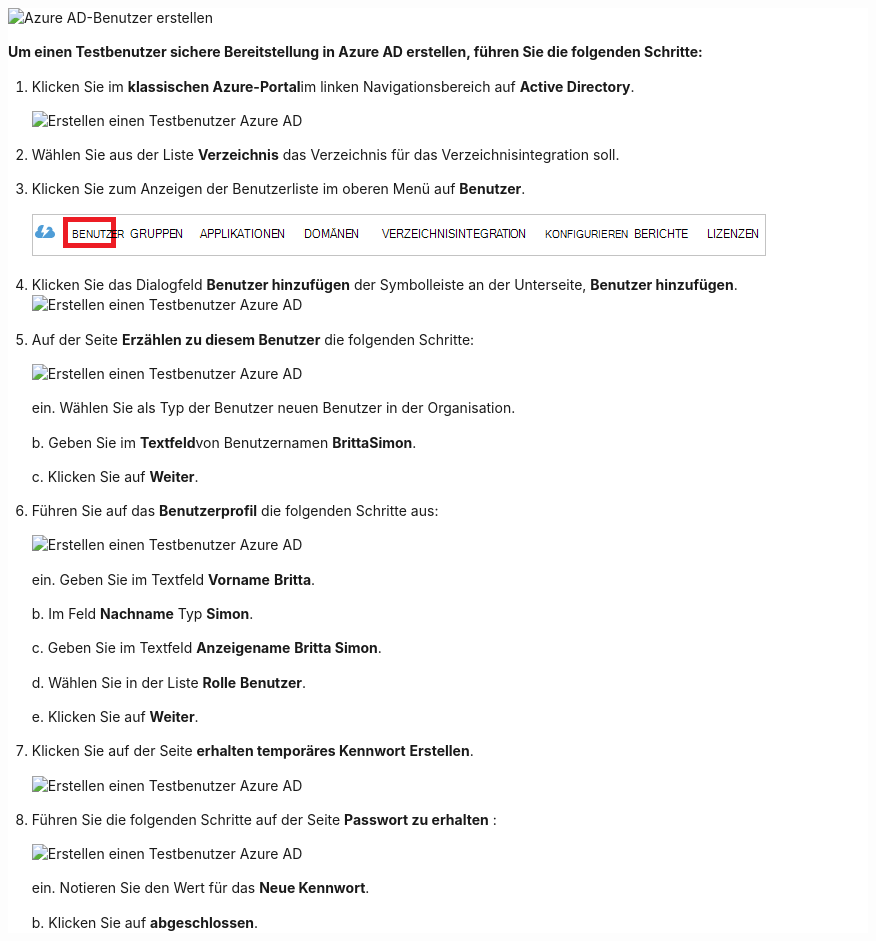 ![Azure AD-Benutzer erstellen][20]

**Um einen Testbenutzer sichere Bereitstellung in Azure AD erstellen, führen Sie die folgenden Schritte:**

1. Klicken Sie im **klassischen Azure-Portal**im linken Navigationsbereich auf **Active Directory**.

    ![Erstellen einen Testbenutzer Azure AD](./media/active-directory-saas-hackerone-tutorial/create_aaduser_09.png) 

2. Wählen Sie aus der Liste **Verzeichnis** das Verzeichnis für das Verzeichnisintegration soll.

3. Klicken Sie zum Anzeigen der Benutzerliste im oberen Menü auf **Benutzer**.

    ![Erstellen einen Testbenutzer Azure AD](./media/active-directory-saas-hackerone-tutorial/create_aaduser_03.png) 

4. Klicken Sie das Dialogfeld **Benutzer hinzufügen** der Symbolleiste an der Unterseite, **Benutzer hinzufügen**.
    ![Erstellen einen Testbenutzer Azure AD](./media/active-directory-saas-hackerone-tutorial/create_aaduser_04.png) 

5. Auf der Seite **Erzählen zu diesem Benutzer** die folgenden Schritte:

    ![Erstellen einen Testbenutzer Azure AD](./media/active-directory-saas-hackerone-tutorial/create_aaduser_05.png) 

    ein. Wählen Sie als Typ der Benutzer neuen Benutzer in der Organisation.

    b. Geben Sie im **Textfeld**von Benutzernamen **BrittaSimon**.

    c. Klicken Sie auf **Weiter**.

6.  Führen Sie auf das **Benutzerprofil** die folgenden Schritte aus:

    ![Erstellen einen Testbenutzer Azure AD](./media/active-directory-saas-hackerone-tutorial/create_aaduser_06.png) 

    ein. Geben Sie im Textfeld **Vorname** **Britta**.  

    b. Im Feld **Nachname** Typ **Simon**.

    c. Geben Sie im Textfeld **Anzeigename** **Britta Simon**.

    d. Wählen Sie in der Liste **Rolle** **Benutzer**.

    e. Klicken Sie auf **Weiter**.

7. Klicken Sie auf der Seite **erhalten temporäres Kennwort** **Erstellen**.

    ![Erstellen einen Testbenutzer Azure AD](./media/active-directory-saas-hackerone-tutorial/create_aaduser_07.png) 

8. Führen Sie die folgenden Schritte auf der Seite **Passwort zu erhalten** :

    ![Erstellen einen Testbenutzer Azure AD](./media/active-directory-saas-hackerone-tutorial/create_aaduser_08.png) 

    ein. Notieren Sie den Wert für das **Neue Kennwort**.

    b. Klicken Sie auf **abgeschlossen**.   


[1]: ./media/active-directory-saas-hackerone-tutorial/tutorial_general_01.png
[2]: ./media/active-directory-saas-hackerone-tutorial/tutorial_general_02.png
[3]: ./media/active-directory-saas-hackerone-tutorial/tutorial_general_03.png
[4]: ./media/active-directory-saas-hackerone-tutorial/tutorial_general_04.png
[6]: ./media/active-directory-saas-hackerone-tutorial/tutorial_general_05.png
[10]: ./media/active-directory-saas-hackerone-tutorial/tutorial_general_06.png
[11]: ./media/active-directory-saas-hackerone-tutorial/tutorial_general_07.png
[20]: ./media/active-directory-saas-hackerone-tutorial/tutorial_general_100.png
[200]: ./media/active-directory-saas-hackerone-tutorial/tutorial_general_200.png
[201]: ./media/active-directory-saas-hackerone-tutorial/tutorial_general_201.png
[203]: ./media/active-directory-saas-hackerone-tutorial/tutorial_general_203.png
[204]: ./media/active-directory-saas-hackerone-tutorial/tutorial_general_204.png
[205]: ./media/active-directory-saas-hackerone-tutorial/tutorial_general_205.png